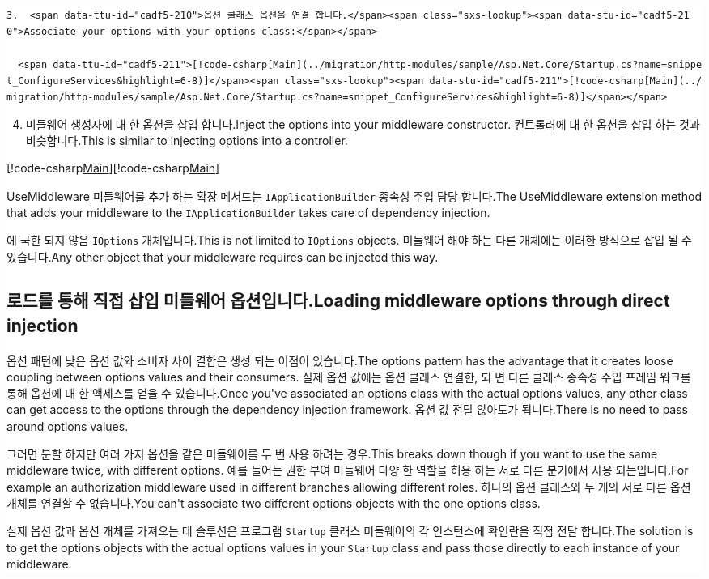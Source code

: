     3.  <span data-ttu-id="cadf5-210">옵션 클래스 옵션을 연결 합니다.</span><span class="sxs-lookup"><span data-stu-id="cadf5-210">Associate your options with your options class:</span></span>

      <span data-ttu-id="cadf5-211">[!code-csharp[Main](../migration/http-modules/sample/Asp.Net.Core/Startup.cs?name=snippet_ConfigureServices&highlight=6-8)]</span><span class="sxs-lookup"><span data-stu-id="cadf5-211">[!code-csharp[Main](../migration/http-modules/sample/Asp.Net.Core/Startup.cs?name=snippet_ConfigureServices&highlight=6-8)]</span></span>

4.  <span data-ttu-id="cadf5-212">미들웨어 생성자에 대 한 옵션을 삽입 합니다.</span><span class="sxs-lookup"><span data-stu-id="cadf5-212">Inject the options into your middleware constructor.</span></span> <span data-ttu-id="cadf5-213">컨트롤러에 대 한 옵션을 삽입 하는 것과 비슷합니다.</span><span class="sxs-lookup"><span data-stu-id="cadf5-213">This is similar to injecting options into a controller.</span></span>

  <span data-ttu-id="cadf5-214">[!code-csharp[Main](../migration/http-modules/sample/Asp.Net.Core/Middleware/MyMiddlewareWithParams.cs?name=snippet_MiddlewareWithParams&highlight=4,7,10,15-16)]</span><span class="sxs-lookup"><span data-stu-id="cadf5-214">[!code-csharp[Main](../migration/http-modules/sample/Asp.Net.Core/Middleware/MyMiddlewareWithParams.cs?name=snippet_MiddlewareWithParams&highlight=4,7,10,15-16)]</span></span>

  <span data-ttu-id="cadf5-215">[UseMiddleware](#http-modules-usemiddleware) 미들웨어를 추가 하는 확장 메서드는 `IApplicationBuilder` 종속성 주입 담당 합니다.</span><span class="sxs-lookup"><span data-stu-id="cadf5-215">The [UseMiddleware](#http-modules-usemiddleware) extension method that adds your middleware to the `IApplicationBuilder` takes care of dependency injection.</span></span>

  <span data-ttu-id="cadf5-216">에 국한 되지 않음 `IOptions` 개체입니다.</span><span class="sxs-lookup"><span data-stu-id="cadf5-216">This is not limited to `IOptions` objects.</span></span> <span data-ttu-id="cadf5-217">미들웨어 해야 하는 다른 개체에는 이러한 방식으로 삽입 될 수 있습니다.</span><span class="sxs-lookup"><span data-stu-id="cadf5-217">Any other object that your middleware requires can be injected this way.</span></span>

## <a name="loading-middleware-options-through-direct-injection"></a><span data-ttu-id="cadf5-218">로드를 통해 직접 삽입 미들웨어 옵션입니다.</span><span class="sxs-lookup"><span data-stu-id="cadf5-218">Loading middleware options through direct injection</span></span>

<span data-ttu-id="cadf5-219">옵션 패턴에 낮은 옵션 값와 소비자 사이 결합은 생성 되는 이점이 있습니다.</span><span class="sxs-lookup"><span data-stu-id="cadf5-219">The options pattern has the advantage that it creates loose coupling between options values and their consumers.</span></span> <span data-ttu-id="cadf5-220">실제 옵션 값에는 옵션 클래스 연결한, 되 면 다른 클래스 종속성 주입 프레임 워크를 통해 옵션에 대 한 액세스를 얻을 수 있습니다.</span><span class="sxs-lookup"><span data-stu-id="cadf5-220">Once you've associated an options class with the actual options values, any other class can get access to the options through the dependency injection framework.</span></span> <span data-ttu-id="cadf5-221">옵션 값 전달 않아도가 됩니다.</span><span class="sxs-lookup"><span data-stu-id="cadf5-221">There is no need to pass around options values.</span></span>

<span data-ttu-id="cadf5-222">그러면 분할 하지만 여러 가지 옵션을 같은 미들웨어를 두 번 사용 하려는 경우.</span><span class="sxs-lookup"><span data-stu-id="cadf5-222">This breaks down though if you want to use the same middleware twice, with different options.</span></span> <span data-ttu-id="cadf5-223">예를 들어는 권한 부여 미들웨어 다양 한 역할을 허용 하는 서로 다른 분기에서 사용 되는입니다.</span><span class="sxs-lookup"><span data-stu-id="cadf5-223">For example an authorization middleware used in different branches allowing different roles.</span></span> <span data-ttu-id="cadf5-224">하나의 옵션 클래스와 두 개의 서로 다른 옵션 개체를 연결할 수 없습니다.</span><span class="sxs-lookup"><span data-stu-id="cadf5-224">You can't associate two different options objects with the one options class.</span></span>

<span data-ttu-id="cadf5-225">실제 옵션 값과 옵션 개체를 가져오는 데 솔루션은 프로그램 `Startup` 클래스 미들웨어의 각 인스턴스에 확인란을 직접 전달 합니다.</span><span class="sxs-lookup"><span data-stu-id="cadf5-225">The solution is to get the options objects with the actual options values in your `Startup` class and pass those directly to each instance of your middleware.</span></span>
